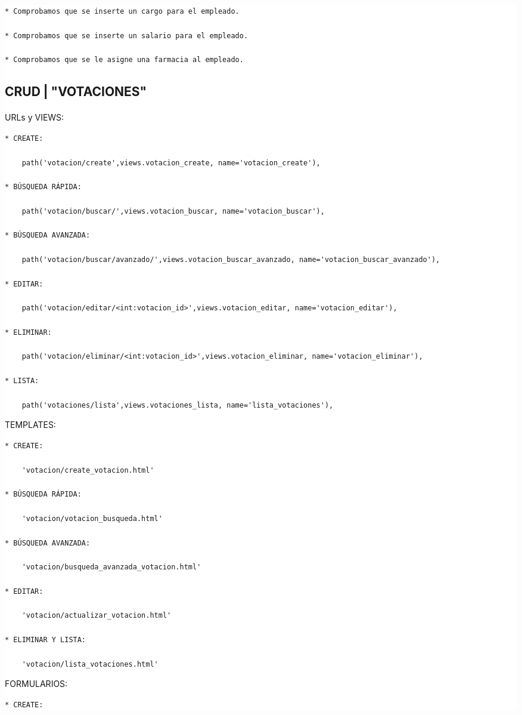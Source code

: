     * Comprobamos que se inserte un cargo para el empleado.

    * Comprobamos que se inserte un salario para el empleado.

    * Comprobamos que se le asigne una farmacia al empleado.



## CRUD | "VOTACIONES"



URLs y VIEWS:

    * CREATE:
        
        path('votacion/create',views.votacion_create, name='votacion_create'),

    * BÚSQUEDA RÁPIDA:

        path('votacion/buscar/',views.votacion_buscar, name='votacion_buscar'),

    * BÚSQUEDA AVANZADA:
        
        path('votacion/buscar/avanzado/',views.votacion_buscar_avanzado, name='votacion_buscar_avanzado'),

    * EDITAR:

        path('votacion/editar/<int:votacion_id>',views.votacion_editar, name='votacion_editar'),

    * ELIMINAR:

        path('votacion/eliminar/<int:votacion_id>',views.votacion_eliminar, name='votacion_eliminar'),

    * LISTA:

        path('votaciones/lista',views.votaciones_lista, name='lista_votaciones'),


TEMPLATES:


    * CREATE:

        'votacion/create_votacion.html'

    * BÚSQUEDA RÁPIDA:

        'votacion/votacion_busqueda.html'

    * BÚSQUEDA AVANZADA:

        'votacion/busqueda_avanzada_votacion.html'

    * EDITAR:

        'votacion/actualizar_votacion.html'

    * ELIMINAR Y LISTA:

        'votacion/lista_votaciones.html'


FORMULARIOS:


    * CREATE:
    